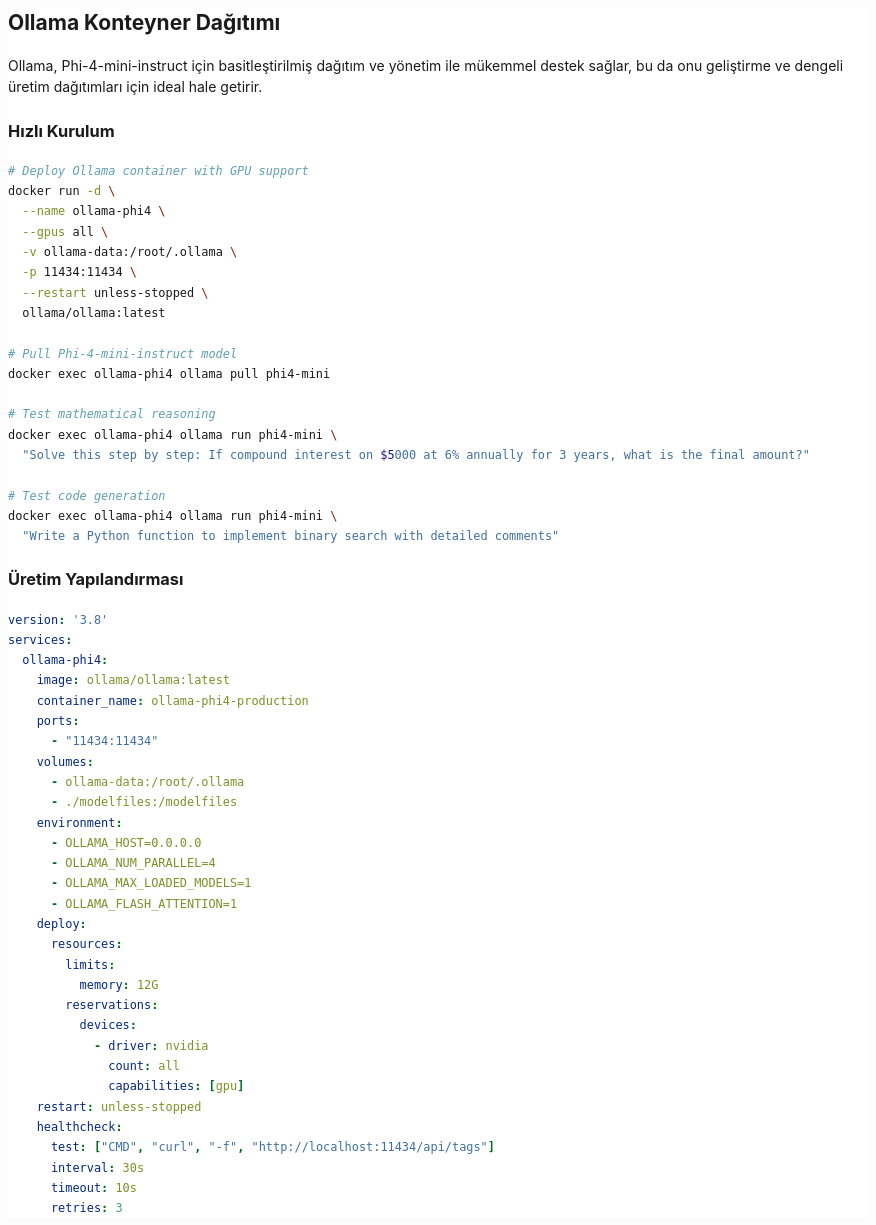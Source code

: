 ## Ollama Konteyner Dağıtımı

Ollama, Phi-4-mini-instruct için basitleştirilmiş dağıtım ve yönetim ile mükemmel destek sağlar, bu da onu geliştirme ve dengeli üretim dağıtımları için ideal hale getirir.

### Hızlı Kurulum

```bash
# Deploy Ollama container with GPU support
docker run -d \
  --name ollama-phi4 \
  --gpus all \
  -v ollama-data:/root/.ollama \
  -p 11434:11434 \
  --restart unless-stopped \
  ollama/ollama:latest

# Pull Phi-4-mini-instruct model
docker exec ollama-phi4 ollama pull phi4-mini

# Test mathematical reasoning
docker exec ollama-phi4 ollama run phi4-mini \
  "Solve this step by step: If compound interest on $5000 at 6% annually for 3 years, what is the final amount?"

# Test code generation
docker exec ollama-phi4 ollama run phi4-mini \
  "Write a Python function to implement binary search with detailed comments"
```

### Üretim Yapılandırması

```yaml
version: '3.8'
services:
  ollama-phi4:
    image: ollama/ollama:latest
    container_name: ollama-phi4-production
    ports:
      - "11434:11434"
    volumes:
      - ollama-data:/root/.ollama
      - ./modelfiles:/modelfiles
    environment:
      - OLLAMA_HOST=0.0.0.0
      - OLLAMA_NUM_PARALLEL=4
      - OLLAMA_MAX_LOADED_MODELS=1
      - OLLAMA_FLASH_ATTENTION=1
    deploy:
      resources:
        limits:
          memory: 12G
        reservations:
          devices:
            - driver: nvidia
              count: all
              capabilities: [gpu]
    restart: unless-stopped
    healthcheck:
      test: ["CMD", "curl", "-f", "http://localhost:11434/api/tags"]
      interval: 30s
      timeout: 10s
      retries: 3

```